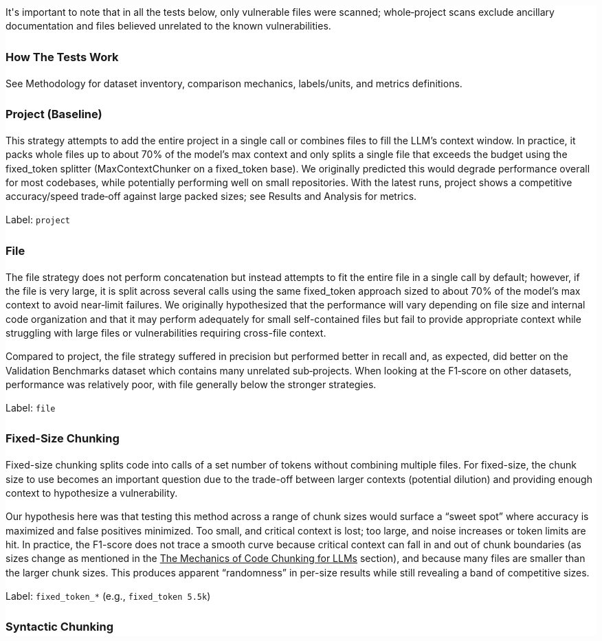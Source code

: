 
It's important to note that in all the tests below, only vulnerable files were scanned; whole‑project scans exclude ancillary documentation and files believed unrelated to the known vulnerabilities.

### **How The Tests Work**

See Methodology for dataset inventory, comparison mechanics, labels/units, and metrics definitions.

### **Project (Baseline)**

This strategy attempts to add the entire project in a single call or combines files to fill the LLM’s context window. In practice, it packs whole files up to about 70% of the model’s max context and only splits a single file that exceeds the budget using the fixed_token splitter (MaxContextChunker on a fixed_token base). We originally predicted this would degrade performance overall for most codebases, while potentially performing well on small repositories. With the latest runs, project shows a competitive accuracy/speed trade‑off against large packed sizes; see Results and Analysis for metrics.

Label: `project`

### **File**

The file strategy does not perform concatenation but instead attempts to fit the entire file in a single call by default; however, if the file is very large, it is split across several calls using the same fixed_token approach sized to about 70% of the model’s max context to avoid near‑limit failures. We originally hypothesized that the performance will vary depending on file size and internal code organization and that it may perform adequately for small self-contained files but fail to provide appropriate context while struggling with large files or vulnerabilities requiring cross-file context.

Compared to project, the file strategy suffered in precision but performed better in recall and, as expected, did better on the Validation Benchmarks dataset which contains many unrelated sub‑projects. When looking at the F1‑score on other datasets, performance was relatively poor, with file generally below the stronger strategies.

Label: `file`

### **Fixed-Size Chunking**

Fixed-size chunking splits code into calls of a set number of tokens without combining multiple files. For fixed-size, the chunk size to use becomes an important question due to the trade-off between larger contexts (potential dilution) and providing enough context to hypothesize a vulnerability.

Our hypothesis here was that testing this method across a range of chunk sizes would surface a “sweet spot” where accuracy is maximized and false positives minimized. Too small, and critical context is lost; too large, and noise increases or token limits are hit. In practice, the F1-score does not trace a smooth curve because critical context can fall in and out of chunk boundaries (as sizes change as mentioned in the  [The Mechanics of Code Chunking for LLMs](#the-mechanics-of-code-chunking-for-llms) section), and because many files are smaller than the larger chunk sizes. This produces apparent “randomness” in per-size results while still revealing a band of competitive sizes.

Label: `fixed_token_*` (e.g., `fixed_token 5.5k`)


### **Syntactic Chunking**
